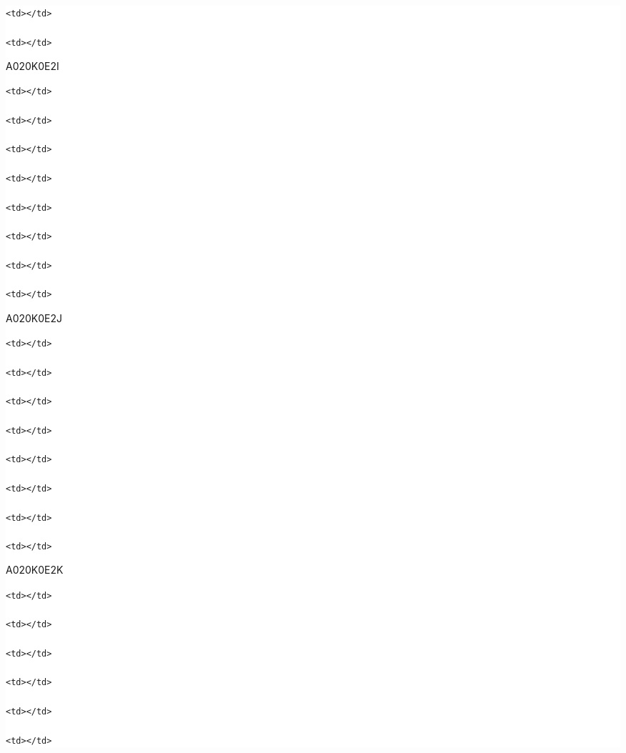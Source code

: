     <td></td>
    
    <td></td>
    

</tr>

<tr>
    <td>A020K0E2I</td>
    
    <td></td>
    
    <td></td>
    
    <td></td>
    
    <td></td>
    
    <td></td>
    
    <td></td>
    
    <td></td>
    
    <td></td>
    

</tr>

<tr>
    <td>A020K0E2J</td>
    
    <td></td>
    
    <td></td>
    
    <td></td>
    
    <td></td>
    
    <td></td>
    
    <td></td>
    
    <td></td>
    
    <td></td>
    

</tr>

<tr>
    <td>A020K0E2K</td>
    
    <td></td>
    
    <td></td>
    
    <td></td>
    
    <td></td>
    
    <td></td>
    
    <td></td>
    